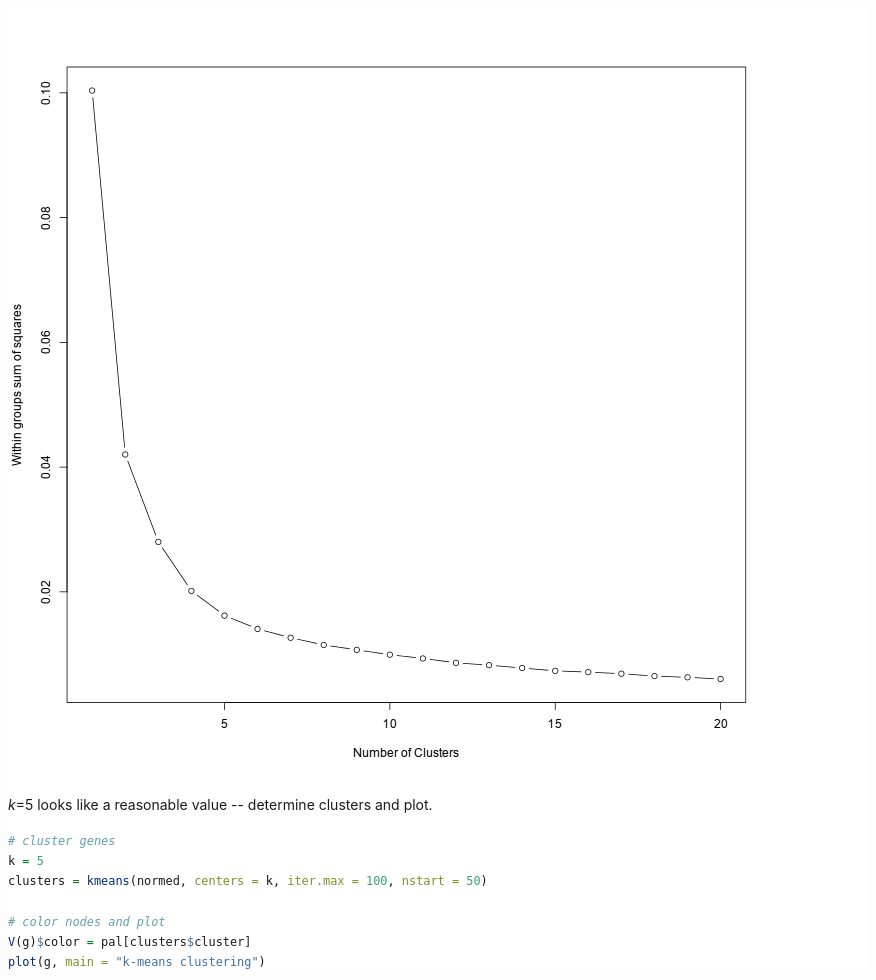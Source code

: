 ![plot of chunk dream4_kmeans_1](figure/dream4_kmeans_1.png) 


*k*=5 looks like a reasonable value -- determine clusters and plot.


```r
# cluster genes
k = 5
clusters = kmeans(normed, centers = k, iter.max = 100, nstart = 50)

# color nodes and plot
V(g)$color = pal[clusters$cluster]
plot(g, main = "k-means clustering")
```
